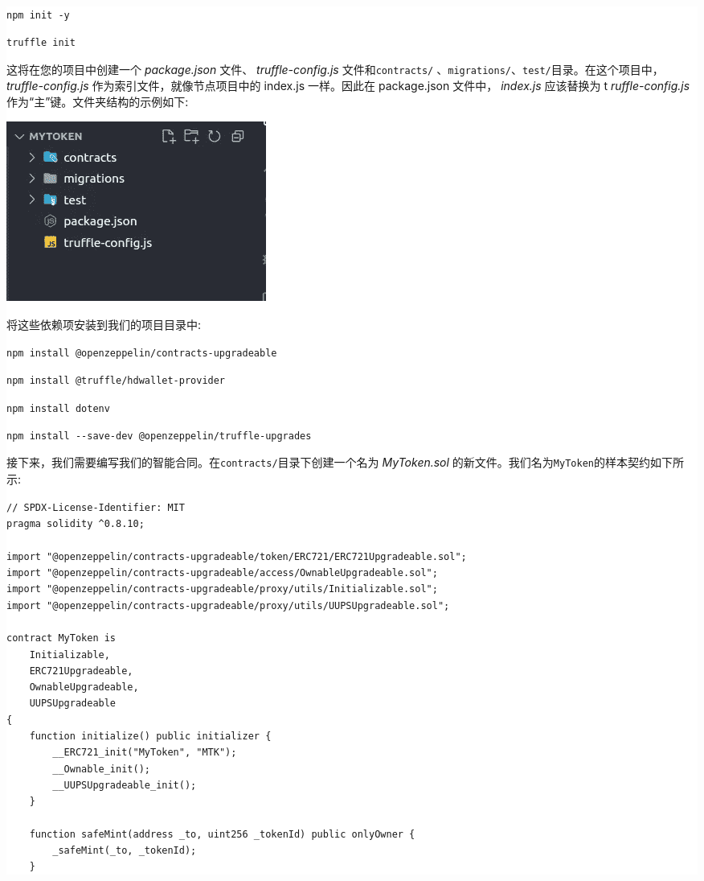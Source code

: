 ```
npm init -y
```

```
truffle init
```

这将在您的项目中创建一个 *package.json* 文件、 *truffle-config.js* 文件和`contracts/` 、`migrations/`、`test/`目录。在这个项目中， *truffle-config.js* 作为索引文件，就像节点项目中的 index.js 一样。因此在 package.json 文件中， *index.js* 应该替换为 t *ruffle-config.js* 作为“主”键。文件夹结构的示例如下:

![](img/cca11ed8de4ab37d2b5d2b38a2ed5907.png)

将这些依赖项安装到我们的项目目录中:

```
npm install @openzeppelin/contracts-upgradeable
```

```
npm install @truffle/hdwallet-provider
```

```
npm install dotenv 
```

```
npm install --save-dev @openzeppelin/truffle-upgrades
```

接下来，我们需要编写我们的智能合同。在`contracts/`目录下创建一个名为 *MyToken.sol* 的新文件。我们名为`MyToken`的样本契约如下所示:

```
// SPDX-License-Identifier: MIT
pragma solidity ^0.8.10;

import "@openzeppelin/contracts-upgradeable/token/ERC721/ERC721Upgradeable.sol";
import "@openzeppelin/contracts-upgradeable/access/OwnableUpgradeable.sol";
import "@openzeppelin/contracts-upgradeable/proxy/utils/Initializable.sol";
import "@openzeppelin/contracts-upgradeable/proxy/utils/UUPSUpgradeable.sol";

contract MyToken is
    Initializable,
    ERC721Upgradeable,
    OwnableUpgradeable,
    UUPSUpgradeable
{
    function initialize() public initializer {
        __ERC721_init("MyToken", "MTK");
        __Ownable_init();
        __UUPSUpgradeable_init();
    }

    function safeMint(address _to, uint256 _tokenId) public onlyOwner {
        _safeMint(_to, _tokenId);
    }

```